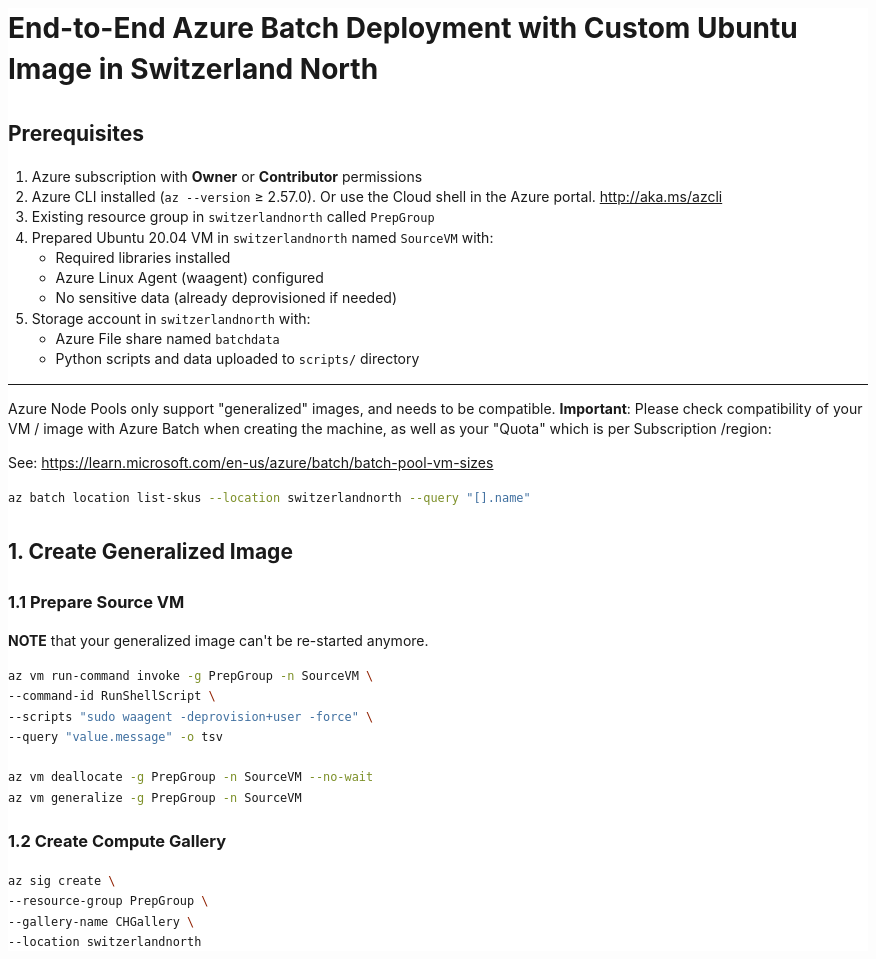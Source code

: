 # End-to-End Azure Batch Deployment with Custom Ubuntu Image in Switzerland North

## Prerequisites
1. Azure subscription with **Owner** or **Contributor** permissions
2. Azure CLI installed (`az --version` ≥ 2.57.0). Or use the Cloud shell in the Azure portal. http://aka.ms/azcli 
3. Existing resource group in `switzerlandnorth` called `PrepGroup`
4. Prepared Ubuntu 20.04 VM in `switzerlandnorth` named `SourceVM` with:
   - Required libraries installed
   - Azure Linux Agent (waagent) configured
   - No sensitive data (already deprovisioned if needed)
5. Storage account in `switzerlandnorth` with:
   - Azure File share named `batchdata`
   - Python scripts and data uploaded to `scripts/` directory

---

Azure Node Pools only support "generalized" images, and needs to be compatible. 
__Important__: Please check compatibility of your VM / image with Azure Batch when creating the machine, as well as your "Quota" which is per Subscription /region:

See: https://learn.microsoft.com/en-us/azure/batch/batch-pool-vm-sizes
```bash
az batch location list-skus --location switzerlandnorth --query "[].name"
```

## 1. Create Generalized Image


### 1.1 Prepare Source VM
__NOTE__ that your generalized image can't be re-started anymore. 

```bash
az vm run-command invoke -g PrepGroup -n SourceVM \
--command-id RunShellScript \
--scripts "sudo waagent -deprovision+user -force" \
--query "value.message" -o tsv

az vm deallocate -g PrepGroup -n SourceVM --no-wait
az vm generalize -g PrepGroup -n SourceVM

```


### 1.2 Create Compute Gallery
```bash
az sig create \
--resource-group PrepGroup \
--gallery-name CHGallery \
--location switzerlandnorth
```

